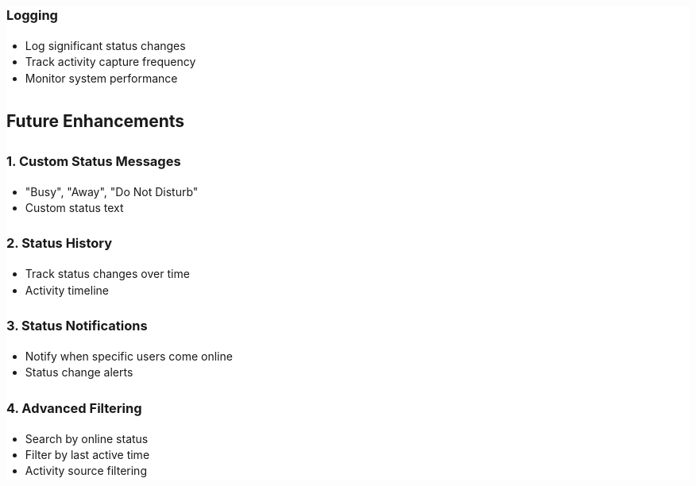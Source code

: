 ### Logging
- Log significant status changes
- Track activity capture frequency
- Monitor system performance

## Future Enhancements

### 1. Custom Status Messages
- "Busy", "Away", "Do Not Disturb"
- Custom status text

### 2. Status History
- Track status changes over time
- Activity timeline

### 3. Status Notifications
- Notify when specific users come online
- Status change alerts

### 4. Advanced Filtering
- Search by online status
- Filter by last active time
- Activity source filtering 
